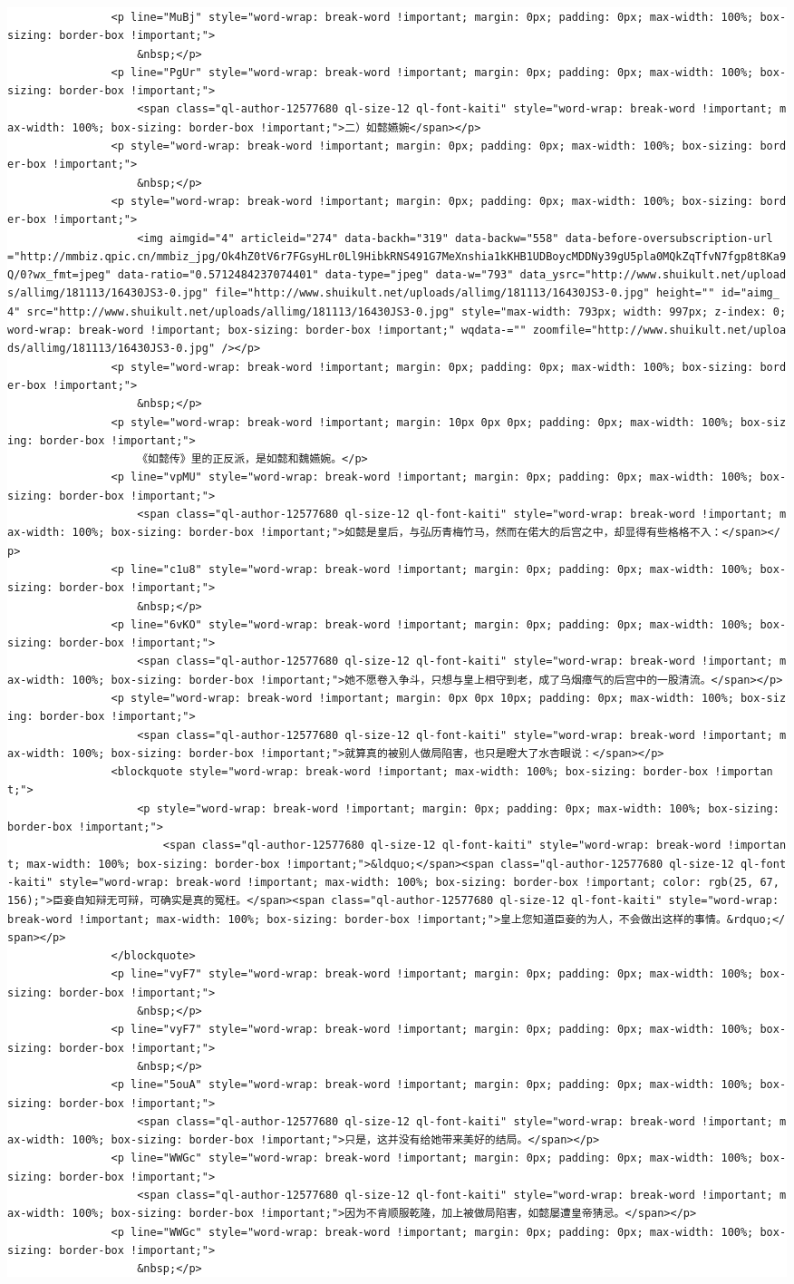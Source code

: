 					<p line="MuBj" style="word-wrap: break-word !important; margin: 0px; padding: 0px; max-width: 100%; box-sizing: border-box !important;">
						&nbsp;</p>
					<p line="PgUr" style="word-wrap: break-word !important; margin: 0px; padding: 0px; max-width: 100%; box-sizing: border-box !important;">
						<span class="ql-author-12577680 ql-size-12 ql-font-kaiti" style="word-wrap: break-word !important; max-width: 100%; box-sizing: border-box !important;">二）如懿嬿婉</span></p>
					<p style="word-wrap: break-word !important; margin: 0px; padding: 0px; max-width: 100%; box-sizing: border-box !important;">
						&nbsp;</p>
					<p style="word-wrap: break-word !important; margin: 0px; padding: 0px; max-width: 100%; box-sizing: border-box !important;">
						<img aimgid="4" articleid="274" data-backh="319" data-backw="558" data-before-oversubscription-url="http://mmbiz.qpic.cn/mmbiz_jpg/Ok4hZ0tV6r7FGsyHLr0Ll9HibkRNS491G7MeXnshia1kKHB1UDBoycMDDNy39gU5pla0MQkZqTfvN7fgp8t8Ka9Q/0?wx_fmt=jpeg" data-ratio="0.5712484237074401" data-type="jpeg" data-w="793" data_ysrc="http://www.shuikult.net/uploads/allimg/181113/16430JS3-0.jpg" file="http://www.shuikult.net/uploads/allimg/181113/16430JS3-0.jpg" height="" id="aimg_4" src="http://www.shuikult.net/uploads/allimg/181113/16430JS3-0.jpg" style="max-width: 793px; width: 997px; z-index: 0; word-wrap: break-word !important; box-sizing: border-box !important;" wqdata-="" zoomfile="http://www.shuikult.net/uploads/allimg/181113/16430JS3-0.jpg" /></p>
					<p style="word-wrap: break-word !important; margin: 0px; padding: 0px; max-width: 100%; box-sizing: border-box !important;">
						&nbsp;</p>
					<p style="word-wrap: break-word !important; margin: 10px 0px 0px; padding: 0px; max-width: 100%; box-sizing: border-box !important;">
						《如懿传》里的正反派，是如懿和魏嬿婉。</p>
					<p line="vpMU" style="word-wrap: break-word !important; margin: 0px; padding: 0px; max-width: 100%; box-sizing: border-box !important;">
						<span class="ql-author-12577680 ql-size-12 ql-font-kaiti" style="word-wrap: break-word !important; max-width: 100%; box-sizing: border-box !important;">如懿是皇后，与弘历青梅竹马，然而在偌大的后宫之中，却显得有些格格不入：</span></p>
					<p line="c1u8" style="word-wrap: break-word !important; margin: 0px; padding: 0px; max-width: 100%; box-sizing: border-box !important;">
						&nbsp;</p>
					<p line="6vKO" style="word-wrap: break-word !important; margin: 0px; padding: 0px; max-width: 100%; box-sizing: border-box !important;">
						<span class="ql-author-12577680 ql-size-12 ql-font-kaiti" style="word-wrap: break-word !important; max-width: 100%; box-sizing: border-box !important;">她不愿卷入争斗，只想与皇上相守到老，成了乌烟瘴气的后宫中的一股清流。</span></p>
					<p style="word-wrap: break-word !important; margin: 0px 0px 10px; padding: 0px; max-width: 100%; box-sizing: border-box !important;">
						<span class="ql-author-12577680 ql-size-12 ql-font-kaiti" style="word-wrap: break-word !important; max-width: 100%; box-sizing: border-box !important;">就算真的被别人做局陷害，也只是瞪大了水杏眼说：</span></p>
					<blockquote style="word-wrap: break-word !important; max-width: 100%; box-sizing: border-box !important;">
						<p style="word-wrap: break-word !important; margin: 0px; padding: 0px; max-width: 100%; box-sizing: border-box !important;">
							<span class="ql-author-12577680 ql-size-12 ql-font-kaiti" style="word-wrap: break-word !important; max-width: 100%; box-sizing: border-box !important;">&ldquo;</span><span class="ql-author-12577680 ql-size-12 ql-font-kaiti" style="word-wrap: break-word !important; max-width: 100%; box-sizing: border-box !important; color: rgb(25, 67, 156);">臣妾自知辩无可辩，可确实是真的冤枉。</span><span class="ql-author-12577680 ql-size-12 ql-font-kaiti" style="word-wrap: break-word !important; max-width: 100%; box-sizing: border-box !important;">皇上您知道臣妾的为人，不会做出这样的事情。&rdquo;</span></p>
					</blockquote>
					<p line="vyF7" style="word-wrap: break-word !important; margin: 0px; padding: 0px; max-width: 100%; box-sizing: border-box !important;">
						&nbsp;</p>
					<p line="vyF7" style="word-wrap: break-word !important; margin: 0px; padding: 0px; max-width: 100%; box-sizing: border-box !important;">
						&nbsp;</p>
					<p line="5ouA" style="word-wrap: break-word !important; margin: 0px; padding: 0px; max-width: 100%; box-sizing: border-box !important;">
						<span class="ql-author-12577680 ql-size-12 ql-font-kaiti" style="word-wrap: break-word !important; max-width: 100%; box-sizing: border-box !important;">只是，这并没有给她带来美好的结局。</span></p>
					<p line="WWGc" style="word-wrap: break-word !important; margin: 0px; padding: 0px; max-width: 100%; box-sizing: border-box !important;">
						<span class="ql-author-12577680 ql-size-12 ql-font-kaiti" style="word-wrap: break-word !important; max-width: 100%; box-sizing: border-box !important;">因为不肯顺服乾隆，加上被做局陷害，如懿屡遭皇帝猜忌。</span></p>
					<p line="WWGc" style="word-wrap: break-word !important; margin: 0px; padding: 0px; max-width: 100%; box-sizing: border-box !important;">
						&nbsp;</p>